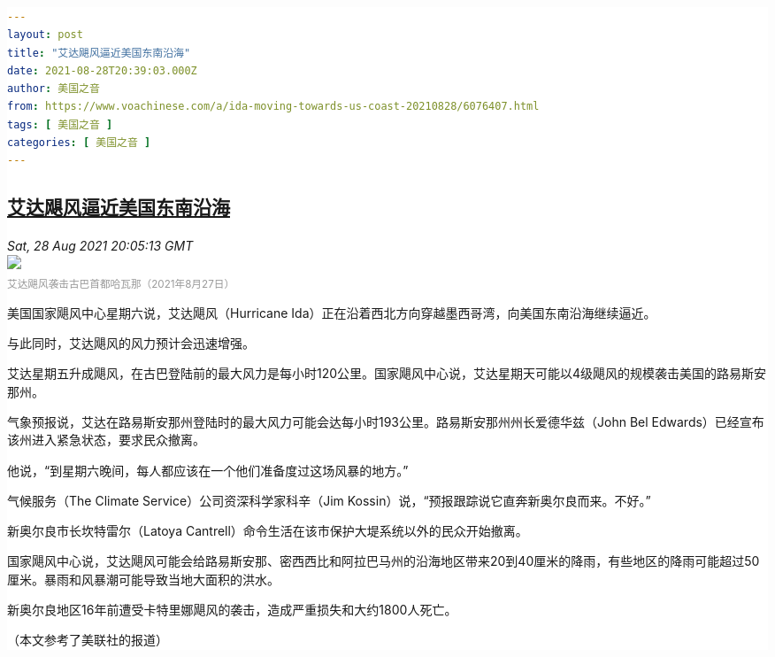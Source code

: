 ```yaml
---
layout: post
title: "艾达飓风逼近美国东南沿海"
date: 2021-08-28T20:39:03.000Z
author: 美国之音
from: https://www.voachinese.com/a/ida-moving-towards-us-coast-20210828/6076407.html
tags: [ 美国之音 ]
categories: [ 美国之音 ]
---
```


[艾达飓风逼近美国东南沿海](https://www.voachinese.com/a/ida-moving-towards-us-coast-20210828/6076407.html)
------

<div>
<div><i>Sat, 28 Aug 2021 20:05:13 GMT</i></div><img src="https://images.weserv.nl?url=gdb.voanews.com/773713CB-6F03-4EC3-B99C-2B3959A8F571_r1_s_w900.jpg" width="100%"><div><small style="color: #999;">艾达飓风袭击古巴首都哈瓦那（2021年8月27日）</small></div><p>美国国家飓风中心星期六说，艾达飓风（Hurricane Ida）正在沿着西北方向穿越墨西哥湾，向美国东南沿海继续逼近。</p><p>与此同时，艾达飓风的风力预计会迅速增强。</p><p>艾达星期五升成飓风，在古巴登陆前的最大风力是每小时120公里。国家飓风中心说，艾达星期天可能以4级飓风的规模袭击美国的路易斯安那州。</p><p>气象预报说，艾达在路易斯安那州登陆时的最大风力可能会达每小时193公里。路易斯安那州州长爱德华兹（John Bel Edwards）已经宣布该州进入紧急状态，要求民众撤离。</p><p>他说，“到星期六晚间，每人都应该在一个他们准备度过这场风暴的地方。”</p><p>气候服务（The Climate Service）公司资深科学家科辛（Jim Kossin）说，“预报跟踪说它直奔新奥尔良而来。不好。”</p><p>新奥尔良市长坎特雷尔（Latoya Cantrell）命令生活在该市保护大堤系统以外的民众开始撤离。</p><p>国家飓风中心说，艾达飓风可能会给路易斯安那、密西西比和阿拉巴马州的沿海地区带来20到40厘米的降雨，有些地区的降雨可能超过50厘米。暴雨和风暴潮可能导致当地大面积的洪水。</p><p>新奥尔良地区16年前遭受卡特里娜飓风的袭击，造成严重损失和大约1800人死亡。</p><p>（本文参考了美联社的报道）</p>
</div>
